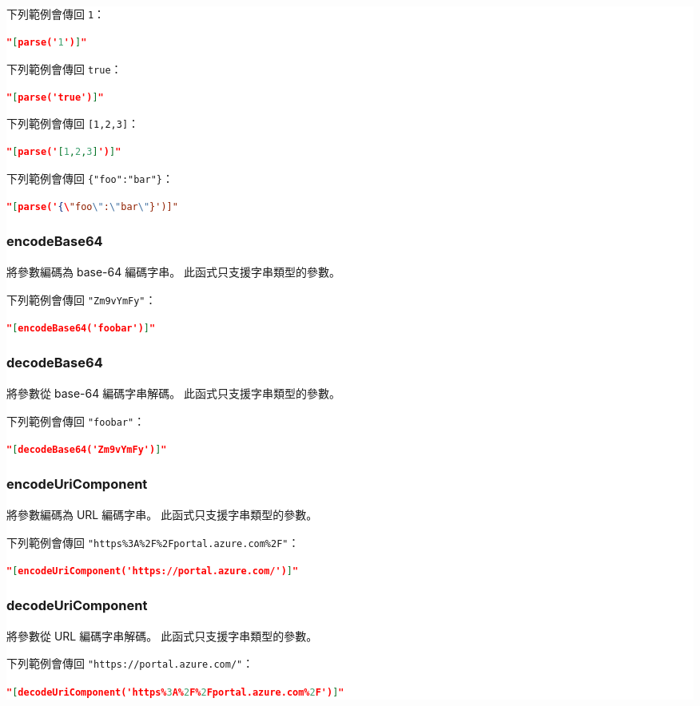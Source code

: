 下列範例會傳回 `1`：

```json
"[parse('1')]"
```

下列範例會傳回 `true`：

```json
"[parse('true')]"
```

下列範例會傳回 `[1,2,3]`：

```json
"[parse('[1,2,3]')]"
```

下列範例會傳回 `{"foo":"bar"}`：

```json
"[parse('{\"foo\":\"bar\"}')]"
```

### <a name="encodebase64"></a>encodeBase64
將參數編碼為 base-64 編碼字串。 此函式只支援字串類型的參數。

下列範例會傳回 `"Zm9vYmFy"`：

```json
"[encodeBase64('foobar')]"
```

### <a name="decodebase64"></a>decodeBase64
將參數從 base-64 編碼字串解碼。 此函式只支援字串類型的參數。

下列範例會傳回 `"foobar"`：

```json
"[decodeBase64('Zm9vYmFy')]"
```

### <a name="encodeuricomponent"></a>encodeUriComponent
將參數編碼為 URL 編碼字串。 此函式只支援字串類型的參數。

下列範例會傳回 `"https%3A%2F%2Fportal.azure.com%2F"`：

```json
"[encodeUriComponent('https://portal.azure.com/')]"
```

### <a name="decodeuricomponent"></a>decodeUriComponent
將參數從 URL 編碼字串解碼。 此函式只支援字串類型的參數。

下列範例會傳回 `"https://portal.azure.com/"`：

```json
"[decodeUriComponent('https%3A%2F%2Fportal.azure.com%2F')]"
```
